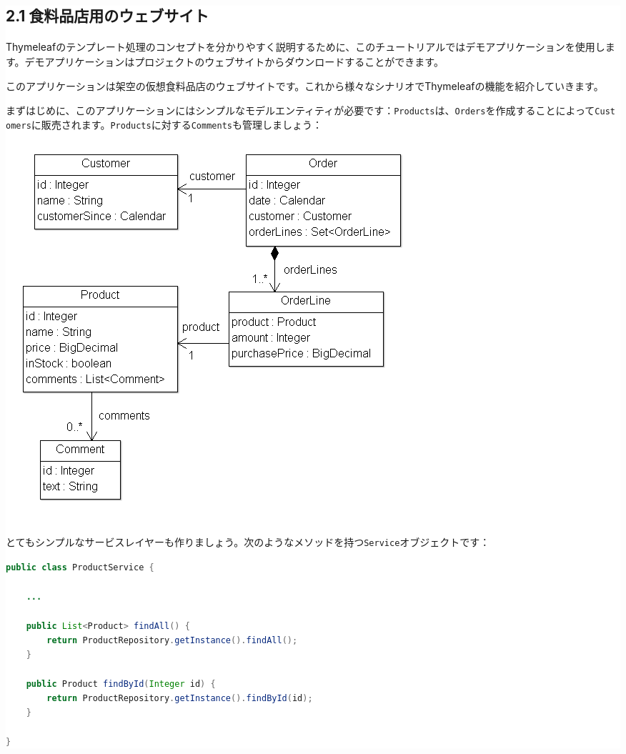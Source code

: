 2.1 食料品店用のウェブサイト
---------------------------

Thymeleafのテンプレート処理のコンセプトを分かりやすく説明するために、このチュートリアルではデモアプリケーションを使用します。デモアプリケーションはプロジェクトのウェブサイトからダウンロードすることができます。

このアプリケーションは架空の仮想食料品店のウェブサイトです。これから様々なシナリオでThymeleafの機能を紹介していきます。

まずはじめに、このアプリケーションにはシンプルなモデルエンティティが必要です：`Products`は、`Orders`を作成することによって`Customers`に販売されます。`Products`に対する`Comments`も管理しましょう：

![Example application model](images/usingthymeleaf/gtvg-model.png)

とてもシンプルなサービスレイヤーも作りましょう。次のようなメソッドを持つ`Service`オブジェクトです：


```java
public class ProductService {

    ...

    public List<Product> findAll() {
        return ProductRepository.getInstance().findAll();
    }

    public Product findById(Integer id) {
        return ProductRepository.getInstance().findById(id);
    }

}
```
